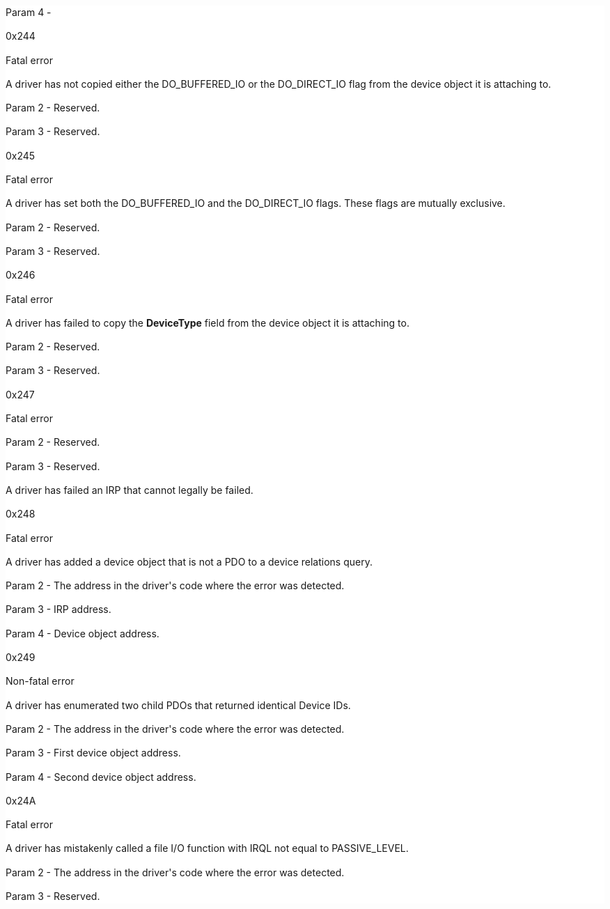<p>Param 4 - </p>
</td>
</tr>
<tr class="odd">
<td align="left"><p>0x244</p></td>
<td align="left"><p>Fatal error</p></td>
<td align="left"><p>A driver has not copied either the DO_BUFFERED_IO or the DO_DIRECT_IO flag from the device object it is attaching to. </p>
<p>Param 2 - Reserved.</p>
<p>Param 3 - Reserved.</p>
</td>
</tr>
<tr class="even">
<td align="left"><p>0x245</p></td>
<td align="left"><p>Fatal error</p></td>
<td align="left"><p>A driver has set both the DO_BUFFERED_IO and the DO_DIRECT_IO flags. These flags are mutually exclusive. </p>
<p>Param 2 - Reserved.</p>
<p>Param 3 - Reserved.</p>
</td>
</tr>
<tr class="odd">
<td align="left"><p>0x246</p></td>
<td align="left"><p>Fatal error</p></td>
<td align="left"><p>A driver has failed to copy the <strong>DeviceType</strong> field from the device object it is attaching to. </p>
<p>Param 2 - Reserved.</p>
<p>Param 3 - Reserved.</p>
</td>
</tr>
<tr class="even">
<td align="left"><p>0x247</p></td>
<td align="left"><p>Fatal error</p>
<p>Param 2 - Reserved.</p>
<p>Param 3 - Reserved.</p>
</td>
<td align="left"><p>A driver has failed an IRP that cannot legally be failed. </p></td>
</tr>
<tr class="odd">
<td align="left"><p>0x248</p></td>
<td align="left"><p>Fatal error</p></td>
<td align="left"><p>A driver has added a device object that is not a PDO to a device relations query. </p>
<p>Param 2 - The address in the driver's code where the error was detected.</p>
<p>Param 3 - IRP address.</p>
<p>Param 4 - Device object address.</p>
</td>
</tr>
<tr class="even">
<td align="left"><p>0x249</p></td>
<td align="left"><p>Non-fatal error</p></td>
<td align="left"><p>A driver has enumerated two child PDOs that returned identical Device IDs. </p>
<p>Param 2 - The address in the driver's code where the error was detected.</p>
<p>Param 3 - First device object address.</p>
<p>Param 4 - Second device object address.</p>
</td>
</tr>
<tr class="odd">
<td align="left"><p>0x24A</p></td>
<td align="left"><p>Fatal error</p></td>
<td align="left"><p>A driver has mistakenly called a file I/O function with IRQL not equal to PASSIVE_LEVEL.</p>
<p>Param 2 - The address in the driver's code where the error was detected.</p>
<p>Param 3 - Reserved.</p>